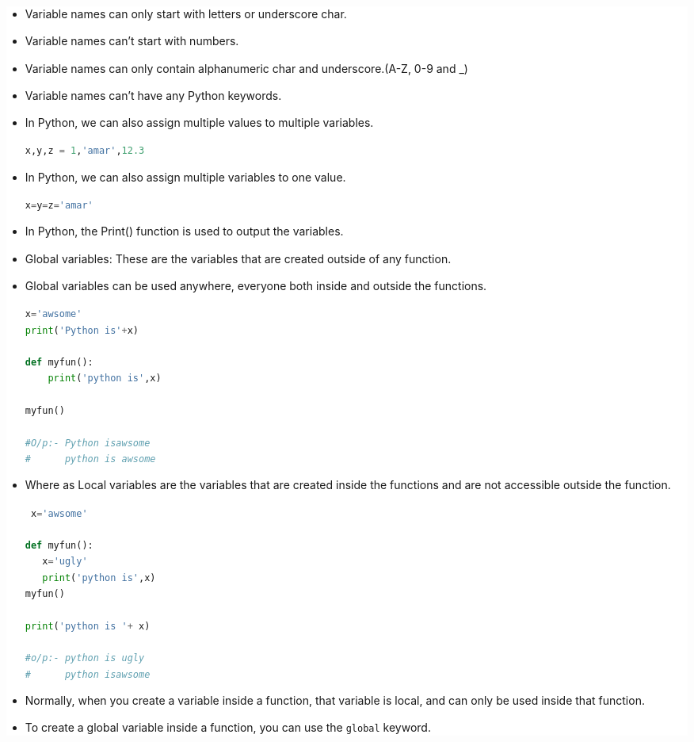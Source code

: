 - Variable names can only start with letters or underscore char.
- Variable names can’t start with numbers.
- Variable names can only contain alphanumeric char and underscore.(A-Z, 0-9 and _)
- Variable names can’t have any Python keywords.
- In Python, we can also assign multiple values to multiple variables.
    
    ```python
    x,y,z = 1,'amar',12.3
    ```
    
- In Python, we can also assign multiple variables to one value.
    
    ```python
    x=y=z='amar'
    ```
    
- In Python, the Print() function is used to output the variables.
- Global variables:  These are the variables that are created outside of any function.
- Global variables can be used anywhere, everyone both inside and outside the functions.
    
    ```python
    x='awsome'
    print('Python is'+x)
    
    def myfun():
        print('python is',x)
    
    myfun()
    
    #O/p:- Python isawsome
    #      python is awsome
    ```
    
- Where as Local variables are the variables that are created inside the functions and are not accessible outside the function.
    
    ```python
     x='awsome'
    
    def myfun():
       x='ugly'
       print('python is',x)
    myfun()
    
    print('python is '+ x)
    
    #o/p:- python is ugly
    #      python isawsome
    ```
    
- Normally, when you create a variable inside a function, that variable is local, and can only be used inside that function.
- To create a global variable inside a function, you can use the `global` keyword.

 
